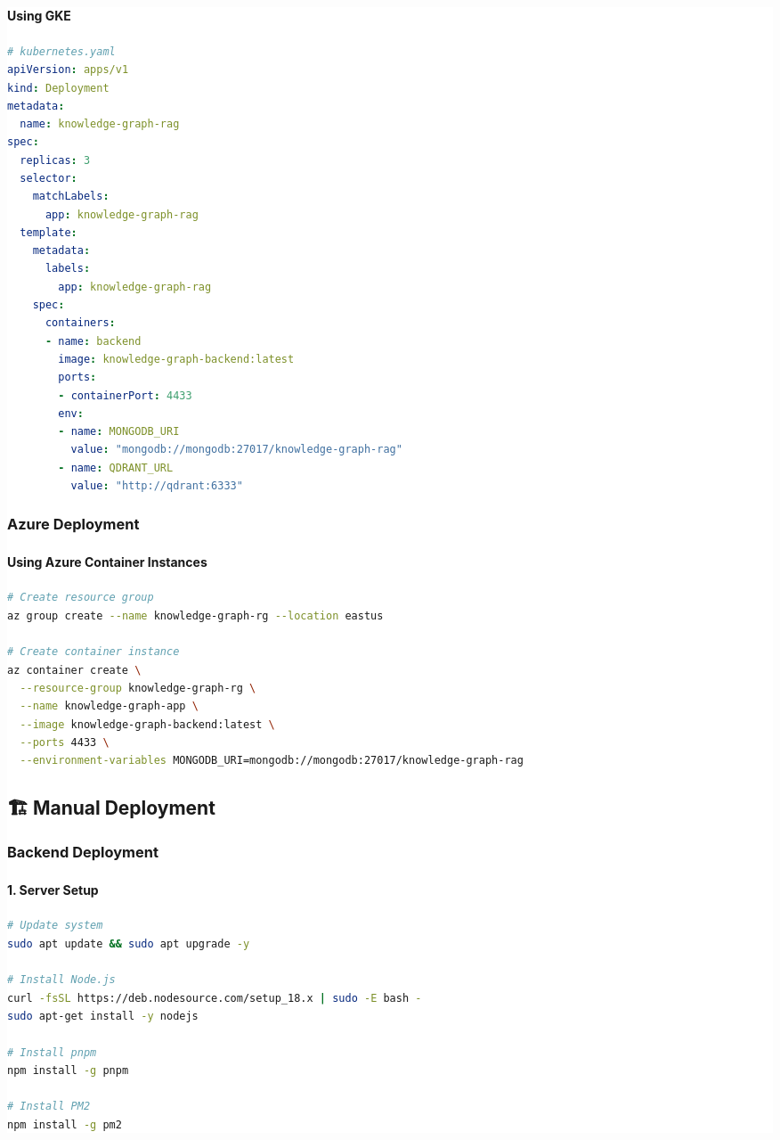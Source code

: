 #### Using GKE
```yaml
# kubernetes.yaml
apiVersion: apps/v1
kind: Deployment
metadata:
  name: knowledge-graph-rag
spec:
  replicas: 3
  selector:
    matchLabels:
      app: knowledge-graph-rag
  template:
    metadata:
      labels:
        app: knowledge-graph-rag
    spec:
      containers:
      - name: backend
        image: knowledge-graph-backend:latest
        ports:
        - containerPort: 4433
        env:
        - name: MONGODB_URI
          value: "mongodb://mongodb:27017/knowledge-graph-rag"
        - name: QDRANT_URL
          value: "http://qdrant:6333"
```

### Azure Deployment

#### Using Azure Container Instances
```bash
# Create resource group
az group create --name knowledge-graph-rg --location eastus

# Create container instance
az container create \
  --resource-group knowledge-graph-rg \
  --name knowledge-graph-app \
  --image knowledge-graph-backend:latest \
  --ports 4433 \
  --environment-variables MONGODB_URI=mongodb://mongodb:27017/knowledge-graph-rag
```

## 🏗️ Manual Deployment

### Backend Deployment

#### 1. Server Setup
```bash
# Update system
sudo apt update && sudo apt upgrade -y

# Install Node.js
curl -fsSL https://deb.nodesource.com/setup_18.x | sudo -E bash -
sudo apt-get install -y nodejs

# Install pnpm
npm install -g pnpm

# Install PM2
npm install -g pm2
```